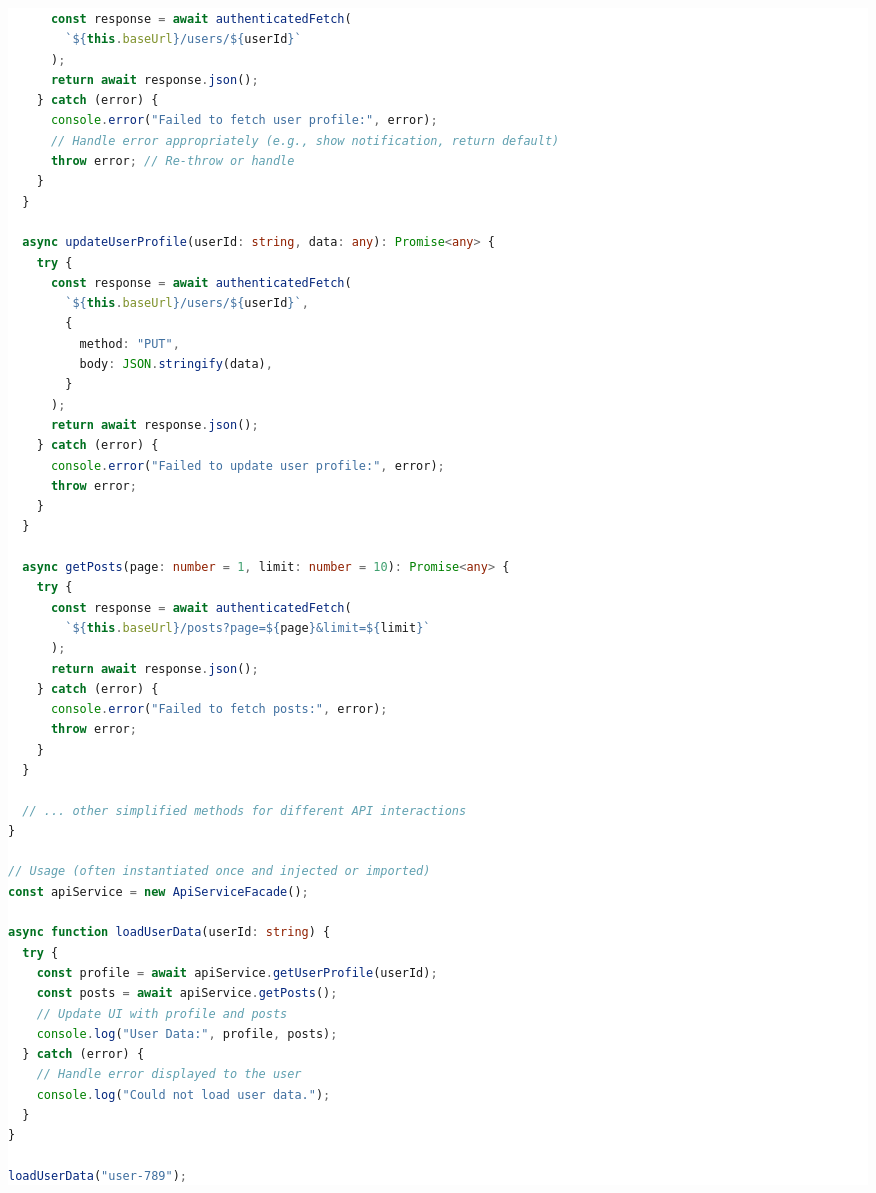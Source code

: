 ```typescript
      const response = await authenticatedFetch(
        `${this.baseUrl}/users/${userId}`
      );
      return await response.json();
    } catch (error) {
      console.error("Failed to fetch user profile:", error);
      // Handle error appropriately (e.g., show notification, return default)
      throw error; // Re-throw or handle
    }
  }

  async updateUserProfile(userId: string, data: any): Promise<any> {
    try {
      const response = await authenticatedFetch(
        `${this.baseUrl}/users/${userId}`,
        {
          method: "PUT",
          body: JSON.stringify(data),
        }
      );
      return await response.json();
    } catch (error) {
      console.error("Failed to update user profile:", error);
      throw error;
    }
  }

  async getPosts(page: number = 1, limit: number = 10): Promise<any> {
    try {
      const response = await authenticatedFetch(
        `${this.baseUrl}/posts?page=${page}&limit=${limit}`
      );
      return await response.json();
    } catch (error) {
      console.error("Failed to fetch posts:", error);
      throw error;
    }
  }

  // ... other simplified methods for different API interactions
}

// Usage (often instantiated once and injected or imported)
const apiService = new ApiServiceFacade();

async function loadUserData(userId: string) {
  try {
    const profile = await apiService.getUserProfile(userId);
    const posts = await apiService.getPosts();
    // Update UI with profile and posts
    console.log("User Data:", profile, posts);
  } catch (error) {
    // Handle error displayed to the user
    console.log("Could not load user data.");
  }
}

loadUserData("user-789");
```
